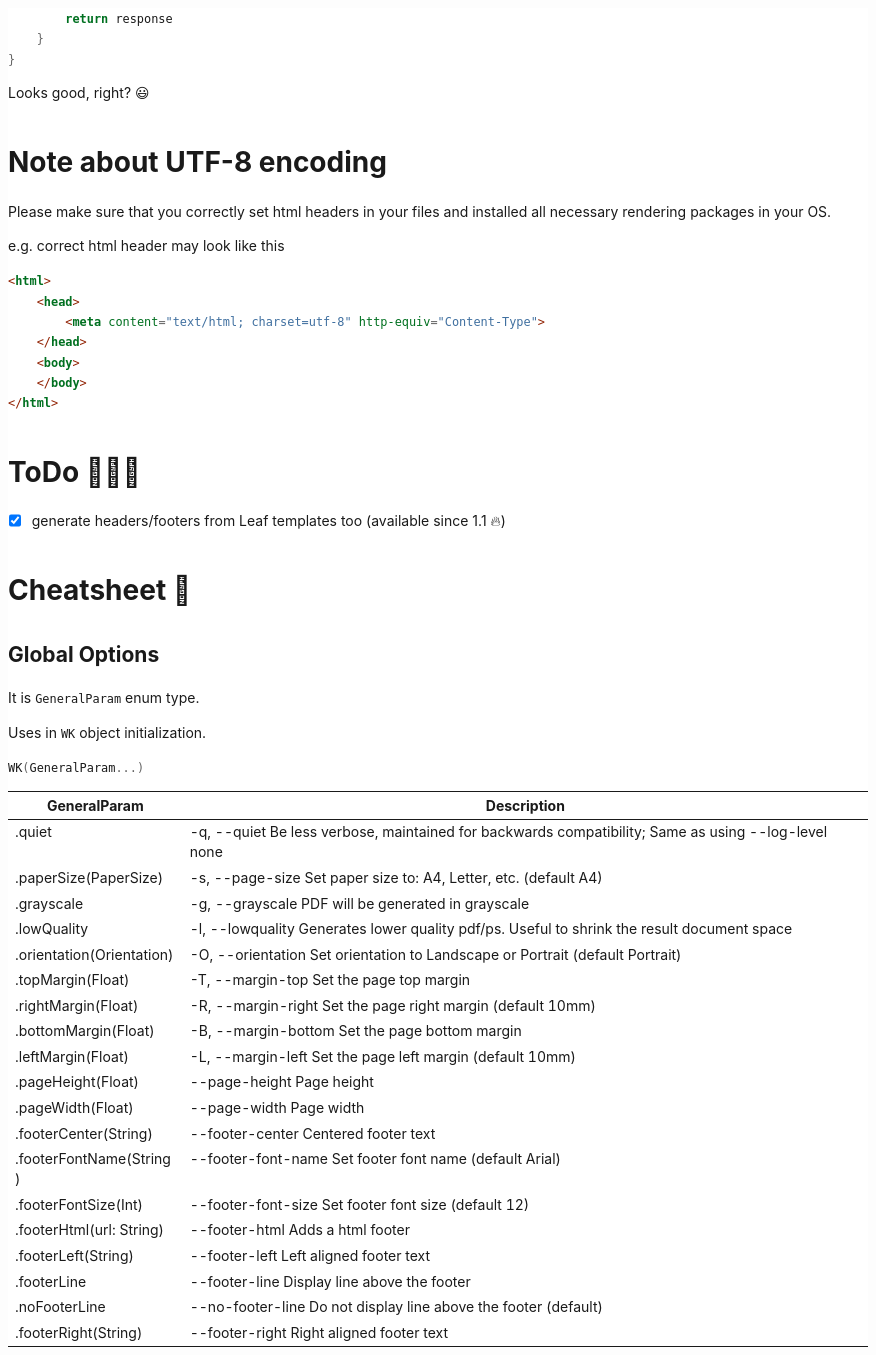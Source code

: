 ```swift
        return response
    }
}
```

Looks good, right? 😃

# Note about UTF-8 encoding
Please make sure that you correctly set html headers in your files and installed all necessary rendering packages in your OS.

e.g. correct html header may look like this
```html
<html>
    <head>
        <meta content="text/html; charset=utf-8" http-equiv="Content-Type">
    </head>
    <body>
    </body>
</html>
```


# ToDo 👨🏻‍💻

- [x] generate headers/footers from Leaf templates too (available since 1.1 🔥)

# Cheatsheet 📌

## Global Options

It is `GeneralParam` enum type.

Uses in `WK` object initialization.

```swift
WK(GeneralParam...)
```

GeneralParam | Description
------------ | -------------
.quiet | -q, --quiet Be less verbose, maintained for backwards compatibility; Same as using --log-level none
.paperSize(PaperSize) | -s, --page-size <Size> Set paper size to: A4, Letter, etc. (default A4)
.grayscale | -g, --grayscale PDF will be generated in grayscale
.lowQuality | -l, --lowquality Generates lower quality pdf/ps. Useful to shrink the result document space
.orientation(Orientation) | -O, --orientation <orientation> Set orientation to Landscape or Portrait (default Portrait)
.topMargin(Float) | -T, --margin-top <unitreal> Set the page top margin
.rightMargin(Float) | -R, --margin-right <unitreal> Set the page right margin (default 10mm)
.bottomMargin(Float) | -B, --margin-bottom <unitreal> Set the page bottom margin
.leftMargin(Float) | -L, --margin-left <unitreal> Set the page left margin (default 10mm)
.pageHeight(Float) | --page-height <unitreal> Page height
.pageWidth(Float) | --page-width <unitreal> Page width
.footerCenter(String) | --footer-center <text> Centered footer text
.footerFontName(String) | --footer-font-name <name> Set footer font name (default Arial)
.footerFontSize(Int) | --footer-font-size <size> Set footer font size (default 12)
.footerHtml(url: String) | --footer-html <url> Adds a html footer
.footerLeft(String) | --footer-left <text> Left aligned footer text
.footerLine | --footer-line Display line above the footer
.noFooterLine | --no-footer-line Do not display line above the footer (default)
.footerRight(String) | --footer-right <text> Right aligned footer text